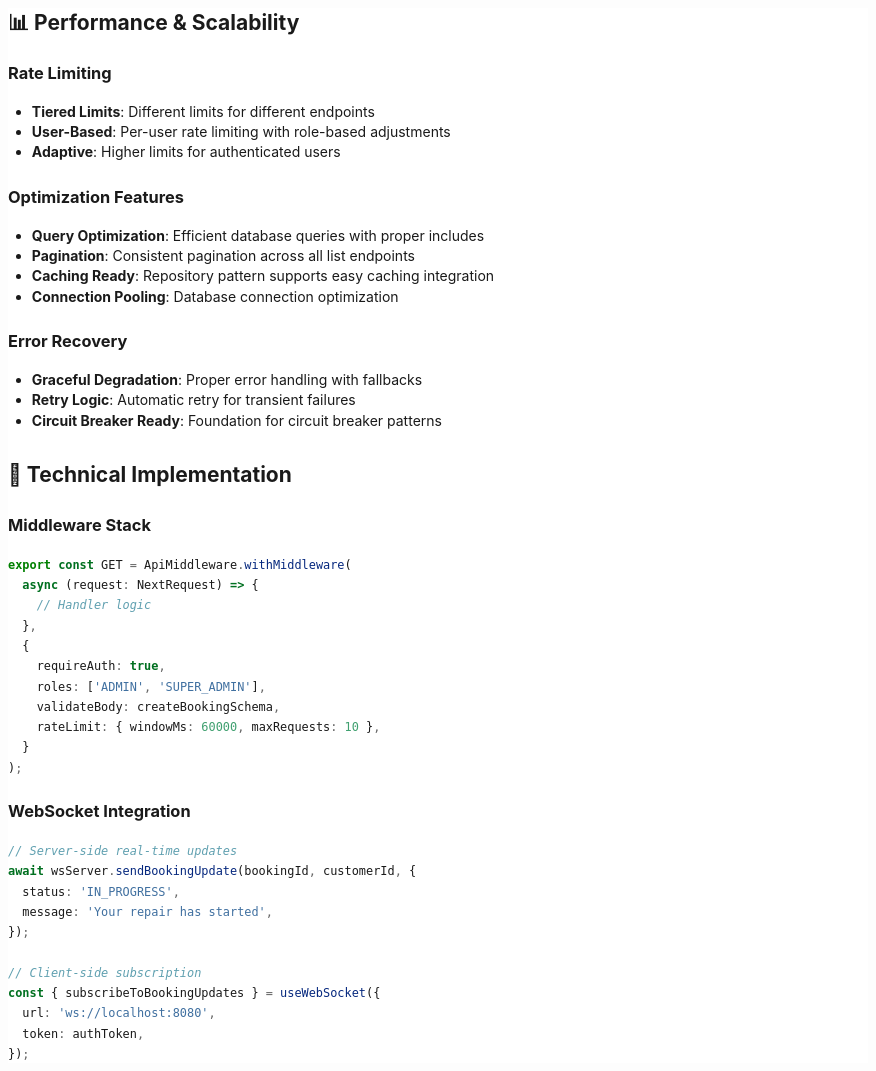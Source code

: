 ## 📊 Performance & Scalability

### Rate Limiting
- **Tiered Limits**: Different limits for different endpoints
- **User-Based**: Per-user rate limiting with role-based adjustments
- **Adaptive**: Higher limits for authenticated users

### Optimization Features
- **Query Optimization**: Efficient database queries with proper includes
- **Pagination**: Consistent pagination across all list endpoints
- **Caching Ready**: Repository pattern supports easy caching integration
- **Connection Pooling**: Database connection optimization

### Error Recovery
- **Graceful Degradation**: Proper error handling with fallbacks
- **Retry Logic**: Automatic retry for transient failures
- **Circuit Breaker Ready**: Foundation for circuit breaker patterns

## 🔧 Technical Implementation

### Middleware Stack
```typescript
export const GET = ApiMiddleware.withMiddleware(
  async (request: NextRequest) => {
    // Handler logic
  },
  {
    requireAuth: true,
    roles: ['ADMIN', 'SUPER_ADMIN'],
    validateBody: createBookingSchema,
    rateLimit: { windowMs: 60000, maxRequests: 10 },
  }
);
```

### WebSocket Integration
```typescript
// Server-side real-time updates
await wsServer.sendBookingUpdate(bookingId, customerId, {
  status: 'IN_PROGRESS',
  message: 'Your repair has started',
});

// Client-side subscription
const { subscribeToBookingUpdates } = useWebSocket({
  url: 'ws://localhost:8080',
  token: authToken,
});
```
